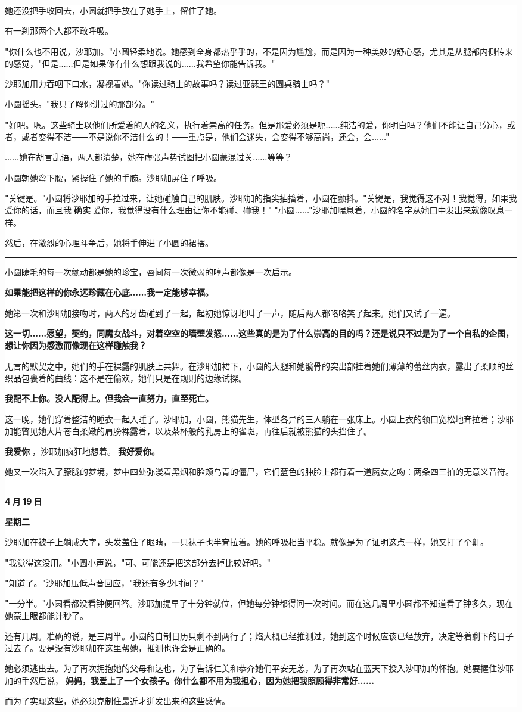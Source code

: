 她还没把手收回去，小圆就把手放在了她手上，留住了她。

有一刹那两个人都不敢呼吸。

"你什么也不用说，沙耶加。"小圆轻柔地说。她感到全身都热乎乎的，不是因为尴尬，而是因为一种美妙的舒心感，尤其是从腿部内侧传来的感觉，"但是……但是如果你有什么想跟我说的……我希望你能告诉我。"

沙耶加用力吞咽下口水，凝视着她。"你读过骑士的故事吗？读过亚瑟王的圆桌骑士吗？"

小圆摇头。"我只了解你讲过的那部分。"

"好吧。嗯。这些骑士以他们所爱着的人的名义，执行着崇高的任务。但是那爱必须是呃……纯洁的爱，你明白吗？他们不能让自己分心，或者，或者变得不洁——不是说你不洁什么的！——重点是，他们会迷失，会变得不够高尚，还会，会……"

……她在胡言乱语，两人都清楚，她在虚张声势试图把小圆蒙混过关……等等？

小圆朝她弯下腰，紧握住了她的手腕。沙耶加屏住了呼吸。

"关键是。"小圆将沙耶加的手拉过来，让她碰触自己的肌肤。沙耶加的指尖抽搐着，小圆在颤抖。"关键是，我觉得这不对！我觉得，如果我爱你的话，而且我 **确实** 爱你，我觉得没有什么理由让你不能碰、碰我！"
"小圆……"沙耶加喘息着，小圆的名字从她口中发出来就像叹息一样。

然后，在激烈的心理斗争后，她将手伸进了小圆的裙摆。

***

小圆睫毛的每一次颤动都是她的珍宝，唇间每一次微弱的哼声都像是一次启示。

**如果能把这样的你永远珍藏在心底……我一定能够幸福。**

她第一次和沙耶加接吻时，两人的牙齿碰到了一起，起初她惊讶地叫了一声，随后两人都咯咯笑了起来。她们又试了一遍。

**这一切……愿望，契约，同魔女战斗，对着空空的墙壁发怒……这些真的是为了什么崇高的目的吗？还是说只不过是为了一个自私的企图，想让你因为感激而像现在这样碰触我？**

无言的默契之中，她们的手在裸露的肌肤上共舞。在沙耶加裙下，小圆的大腿和她髋骨的突出部挂着她们薄薄的蕾丝内衣，露出了柔顺的丝织品包裹着的曲线：这不是在偷欢，她们只是在规则的边缘试探。

**我配不上你。没人配得上。但我会一直努力，直至死亡。**

这一晚，她们穿着整洁的睡衣一起入睡了。沙耶加，小圆，熊猫先生，体型各异的三人躺在一张床上。小圆上衣的领口宽松地耷拉着；沙耶加能瞥见她大片苍白柔嫩的肩膀裸露着，以及茶杯般的乳房上的雀斑，再往后就被熊猫的头挡住了。

**我爱你** ，沙耶加疯狂地想着。 **我好爱你。**

她又一次陷入了朦胧的梦境，梦中四处弥漫着黑烟和脸颊乌青的僵尸，它们蓝色的肿脸上都有着一道魔女之吻：两条四三拍的无意义音符。

***

**4 月 19 日**

**星期二**

沙耶加在被子上躺成大字，头发盖住了眼睛，一只袜子也半耷拉着。她的呼吸相当平稳。就像是为了证明这点一样，她又打了个鼾。

"我觉得这没用。"小圆小声说，"可、可能还是把这部分去掉比较好吧。"

"知道了。"沙耶加压低声音回应，"我还有多少时间？"

"一分半。"小圆看都没看钟便回答。沙耶加提早了十分钟就位，但她每分钟都得问一次时间。而在这几周里小圆都不知道看了钟多久，现在她蒙上眼都能计秒了。

还有几周。准确的说，是三周半。小圆的自制日历只剩不到两行了；焰大概已经推测过，她到这个时候应该已经放弃，决定等着剩下的日子过去了。要是没有沙耶加在这里帮她，推测也许会是正确的。

她必须逃出去。为了再次拥抱她的父母和达也，为了告诉仁美和恭介她们平安无恙，为了再次站在蓝天下投入沙耶加的怀抱。她要握住沙耶加的手然后说， **妈妈，我爱上了一个女孩子。你什么都不用为我担心，因为她把我照顾得非常好……**

而为了实现这些，她必须克制住最近才迸发出来的这些感情。
